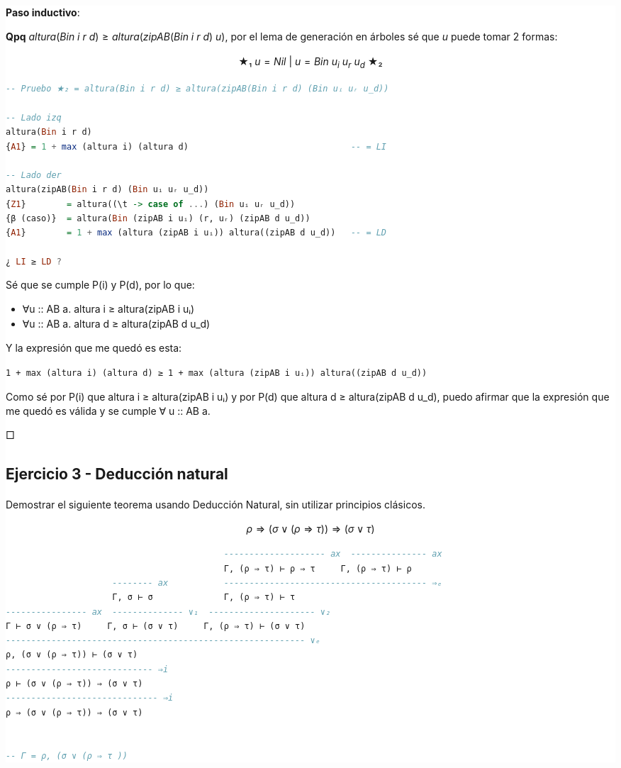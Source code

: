 **Paso inductivo**:

**Qpq** $altura(Bin \ i \ r \ d) ≥ altura(zipAB (Bin \ i \ r \ d) \ u)$, por el lema de generación en árboles sé que $u$ puede tomar 2 formas:

$$★₁ \ u = Nil \ | \ u = Bin \ u_i \ u_r \ u_d \ ★₂$$

```haskell
-- Pruebo ★₂ = altura(Bin i r d) ≥ altura(zipAB(Bin i r d) (Bin uᵢ uᵣ u_d))

-- Lado izq
altura(Bin i r d)
{A1} = 1 + max (altura i) (altura d)                                -- = LI

-- Lado der
altura(zipAB(Bin i r d) (Bin uᵢ uᵣ u_d))
{Z1}        = altura((\t -> case of ...) (Bin uᵢ uᵣ u_d))
{β (caso)}  = altura(Bin (zipAB i uᵢ) (r, uᵣ) (zipAB d u_d))
{A1}        = 1 + max (altura (zipAB i uᵢ)) altura((zipAB d u_d))   -- = LD

¿ LI ≥ LD ?
```
Sé que se cumple P(i) y P(d), por lo que:

- ∀u :: AB a. altura i ≥ altura(zipAB i uᵢ)
- ∀u :: AB a. altura d ≥ altura(zipAB d u_d)

Y la expresión que me quedó es esta:

`1 + max (altura i) (altura d) ≥ 1 + max (altura (zipAB i uᵢ)) altura((zipAB d u_d))`

Como sé por P(i) que altura i ≥ altura(zipAB i uᵢ) y por P(d) que altura d ≥ altura(zipAB d u_d), puedo afirmar que la expresión que me quedó es válida y se cumple ∀ u :: AB a.

□

## Ejercicio 3 - Deducción natural

Demostrar el siguiente teorema usando Deducción Natural, sin utilizar principios clásicos.

$$ρ ⇒ (σ ∨ (ρ ⇒ τ )) ⇒ (σ ∨ τ)$$

```haskell
                                           -------------------- ax  --------------- ax
                                           Γ, (ρ ⇒ τ) ⊢ ρ ⇒ τ     Γ, (ρ ⇒ τ) ⊢ ρ
                     -------- ax           ---------------------------------------- ⇒ₑ
                     Γ, σ ⊢ σ              Γ, (ρ ⇒ τ) ⊢ τ
---------------- ax  -------------- ∨₁  --------------------- ∨₂
Γ ⊢ σ ∨ (ρ ⇒ τ)     Γ, σ ⊢ (σ ∨ τ)     Γ, (ρ ⇒ τ) ⊢ (σ ∨ τ)
----------------------------------------------------------- ∨ₑ
ρ, (σ ∨ (ρ ⇒ τ)) ⊢ (σ ∨ τ)
----------------------------- ⇒i
ρ ⊢ (σ ∨ (ρ ⇒ τ)) ⇒ (σ ∨ τ)
------------------------------ ⇒i
ρ ⇒ (σ ∨ (ρ ⇒ τ)) ⇒ (σ ∨ τ)


-- Γ = ρ, (σ ∨ (ρ ⇒ τ ))
```
